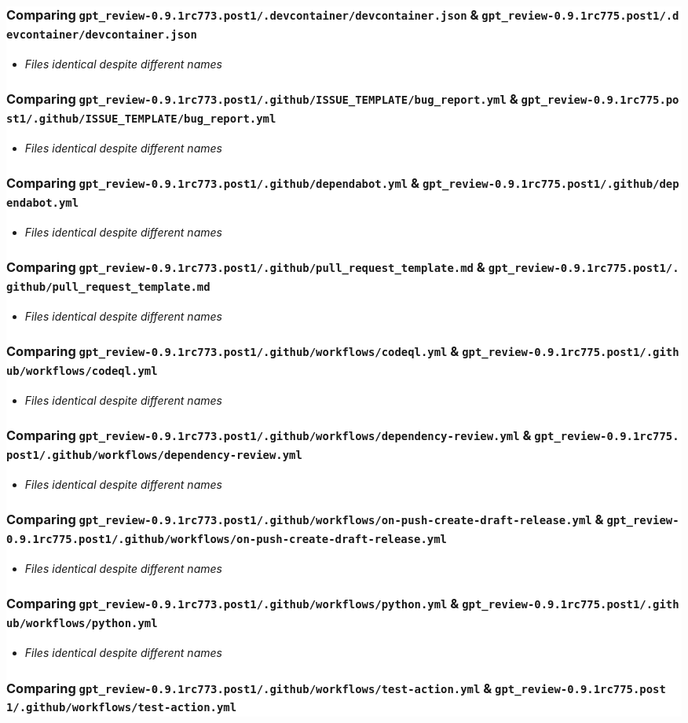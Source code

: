 ### Comparing `gpt_review-0.9.1rc773.post1/.devcontainer/devcontainer.json` & `gpt_review-0.9.1rc775.post1/.devcontainer/devcontainer.json`

 * *Files identical despite different names*

### Comparing `gpt_review-0.9.1rc773.post1/.github/ISSUE_TEMPLATE/bug_report.yml` & `gpt_review-0.9.1rc775.post1/.github/ISSUE_TEMPLATE/bug_report.yml`

 * *Files identical despite different names*

### Comparing `gpt_review-0.9.1rc773.post1/.github/dependabot.yml` & `gpt_review-0.9.1rc775.post1/.github/dependabot.yml`

 * *Files identical despite different names*

### Comparing `gpt_review-0.9.1rc773.post1/.github/pull_request_template.md` & `gpt_review-0.9.1rc775.post1/.github/pull_request_template.md`

 * *Files identical despite different names*

### Comparing `gpt_review-0.9.1rc773.post1/.github/workflows/codeql.yml` & `gpt_review-0.9.1rc775.post1/.github/workflows/codeql.yml`

 * *Files identical despite different names*

### Comparing `gpt_review-0.9.1rc773.post1/.github/workflows/dependency-review.yml` & `gpt_review-0.9.1rc775.post1/.github/workflows/dependency-review.yml`

 * *Files identical despite different names*

### Comparing `gpt_review-0.9.1rc773.post1/.github/workflows/on-push-create-draft-release.yml` & `gpt_review-0.9.1rc775.post1/.github/workflows/on-push-create-draft-release.yml`

 * *Files identical despite different names*

### Comparing `gpt_review-0.9.1rc773.post1/.github/workflows/python.yml` & `gpt_review-0.9.1rc775.post1/.github/workflows/python.yml`

 * *Files identical despite different names*

### Comparing `gpt_review-0.9.1rc773.post1/.github/workflows/test-action.yml` & `gpt_review-0.9.1rc775.post1/.github/workflows/test-action.yml`
